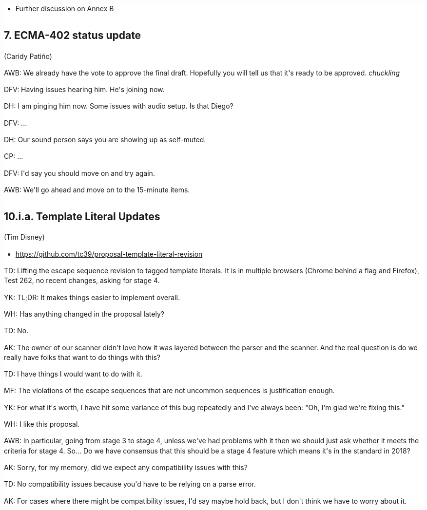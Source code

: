 - Further discussion on Annex B


## 7. ECMA-402 status update

(Caridy Patiño)

AWB: We already have the vote to approve the final draft. Hopefully you will tell us that it's ready to be approved. _chuckling_

DFV: Having issues hearing him. He's joining now.

DH: I am pinging him now. Some issues with audio setup. Is that Diego?

DFV: ...

DH: Our sound person says you are showing up as self-muted.

CP: ...

DFV: I'd say you should move on and try again.

AWB:  We'll go ahead and move on to the 15-minute items.

## 10.i.a. Template Literal Updates

(Tim Disney)

- https://github.com/tc39/proposal-template-literal-revision

TD: Lifting the escape sequence revision to tagged template literals. It is in multiple browsers (Chrome behind a flag and Firefox), Test 262, no recent changes, asking for stage 4.

YK: TL;DR: It makes things easier to implement overall.

WH: Has anything changed in the proposal lately?

TD: No.

AK: The owner of our scanner didn't love how it was layered between the parser and the scanner. And the real question is do we really have folks that want to do things with this?

TD: I have things I would want to do with it.

MF: The violations of the escape sequences that are not uncommon sequences is justification enough.

YK: For what it's worth, I have hit some variance of this bug repeatedly and I've always been: "Oh, I'm glad we're fixing this."

WH: I like this proposal.

AWB: In particular, going from stage 3 to stage 4, unless we've had problems with it then we should just ask whether it meets the criteria for stage 4. So... Do we have consensus that this should be a stage 4 feature which means it's in the standard in 2018?

AK: Sorry, for my memory, did we expect any compatibility issues with this?

TD: No compatibility issues because you'd have to be relying on a parse error.

AK: For cases where there might be compatibility issues, I'd say maybe hold back, but I don't think we have to worry about it.
